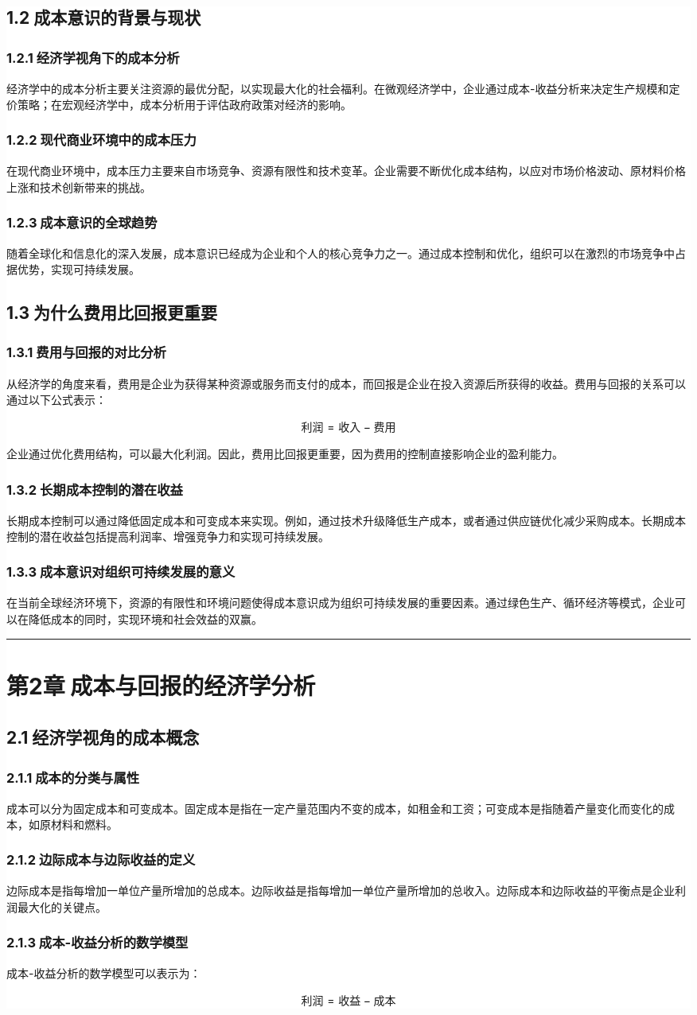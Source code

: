 ## 1.2 成本意识的背景与现状

### 1.2.1 经济学视角下的成本分析

经济学中的成本分析主要关注资源的最优分配，以实现最大化的社会福利。在微观经济学中，企业通过成本-收益分析来决定生产规模和定价策略；在宏观经济学中，成本分析用于评估政府政策对经济的影响。

### 1.2.2 现代商业环境中的成本压力

在现代商业环境中，成本压力主要来自市场竞争、资源有限性和技术变革。企业需要不断优化成本结构，以应对市场价格波动、原材料价格上涨和技术创新带来的挑战。

### 1.2.3 成本意识的全球趋势

随着全球化和信息化的深入发展，成本意识已经成为企业和个人的核心竞争力之一。通过成本控制和优化，组织可以在激烈的市场竞争中占据优势，实现可持续发展。

## 1.3 为什么费用比回报更重要

### 1.3.1 费用与回报的对比分析

从经济学的角度来看，费用是企业为获得某种资源或服务而支付的成本，而回报是企业在投入资源后所获得的收益。费用与回报的关系可以通过以下公式表示：

$$ \text{利润} = \text{收入} - \text{费用} $$

企业通过优化费用结构，可以最大化利润。因此，费用比回报更重要，因为费用的控制直接影响企业的盈利能力。

### 1.3.2 长期成本控制的潜在收益

长期成本控制可以通过降低固定成本和可变成本来实现。例如，通过技术升级降低生产成本，或者通过供应链优化减少采购成本。长期成本控制的潜在收益包括提高利润率、增强竞争力和实现可持续发展。

### 1.3.3 成本意识对组织可持续发展的意义

在当前全球经济环境下，资源的有限性和环境问题使得成本意识成为组织可持续发展的重要因素。通过绿色生产、循环经济等模式，企业可以在降低成本的同时，实现环境和社会效益的双赢。

---

# 第2章 成本与回报的经济学分析

## 2.1 经济学视角的成本概念

### 2.1.1 成本的分类与属性

成本可以分为固定成本和可变成本。固定成本是指在一定产量范围内不变的成本，如租金和工资；可变成本是指随着产量变化而变化的成本，如原材料和燃料。

### 2.1.2 边际成本与边际收益的定义

边际成本是指每增加一单位产量所增加的总成本。边际收益是指每增加一单位产量所增加的总收入。边际成本和边际收益的平衡点是企业利润最大化的关键点。

### 2.1.3 成本-收益分析的数学模型

成本-收益分析的数学模型可以表示为：

$$ \text{利润} = \text{收益} - \text{成本} $$

